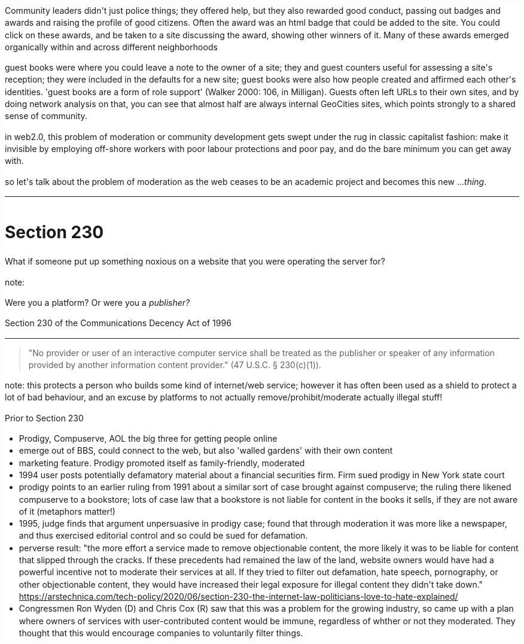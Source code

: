 Community leaders didn't just police things; they offered help, but they also rewarded good conduct, passing out badges and awards and raising the profile of good citizens. Often the award was an html badge that could be added to the site. You could click on these awards, and be taken to a site discussing the award, showing other winners of it. Many of these awards emerged organically within and across different neighborhoods

guest books were where you could leave a note to the owner of a site; they and guest counters useful for assessing a site's reception; they were included in the defaults for a new site; guest books were also how people created and affirmed each other's identities. 'guest books are a form of role support' (Walker 2000: 106, in Milligan). Guests often left URLs to their own sites, and by doing network analysis on that, you can see that almost half are always internal GeoCities sites, which points strongly to a shared sense of community.

in web2.0, this problem of moderation or community development gets swept under the rug in classic capitalist fashion: make it invisible by employing off-shore workers with poor labour protections and poor pay, and do the bare minimum you can get away with.

so let's talk about the problem of moderation as the web ceases to be an academic project and becomes this new ...*thing*.

---



# Section 230 

What if someone put up something noxious on a website that you were operating the server for?

note:

Were you a platform? Or were you a *publisher?*

Section 230 of the Communications Decency Act of 1996

---

> "No provider or user of an interactive computer service shall be treated as the publisher or speaker of any information provided by another information content provider." (47 U.S.C. § 230(c)(1)).

note:
this protects a person who builds some kind of internet/web service; however it has often been used as a shield to protect a lot of bad behaviour, and an excuse by platforms to not actually remove/prohibit/moderate actually illegal stuff!

Prior to Section 230
- Prodigy, Compuserve, AOL the big three for getting people online
- emerge out of BBS, could connect to the web, but also 'walled gardens' with their own content
- marketing feature. Prodigy promoted itself as family-friendly, moderated
- 1994 user posts potentially defamatory material about a financial securities firm. Firm sued prodigy in New York state court
- prodigy points to an earlier ruling from 1991 about a similar sort of case brought against compuserve; the ruling there likened compuserve to a bookstore; lots of case law that a bookstore is not liable for content in the books it sells, if they are not aware of it (metaphors matter!)
- 1995, judge finds that argument unpersuasive in prodigy case; found that through moderation it was more like a newspaper, and thus exercised editorial control and so could be sued for defamation.
- perverse result: "the more effort a service made to remove objectionable content, the more likely it was to be liable for content that slipped through the cracks. If these precedents had remained the law of the land, website owners would have had a powerful incentive not to moderate their services at all. If they tried to filter out defamation, hate speech, pornography, or other objectionable content, they would have increased their legal exposure for illegal content they didn't take down." https://arstechnica.com/tech-policy/2020/06/section-230-the-internet-law-politicians-love-to-hate-explained/
- Congressmen Ron Wyden (D) and Chris Cox (R) saw that this was a problem for the growing industry, so came up with a plan where owners of services with user-contributed content would be immune, regardless of whther or not they moderated. They thought that this would encourage companies to voluntarily filter things.